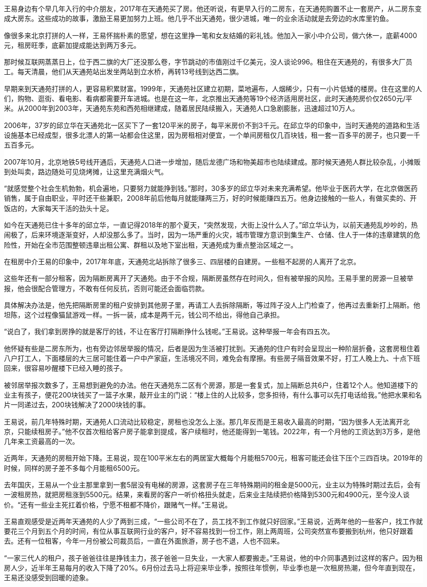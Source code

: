王易身边有个早几年入行的中介朋友，2017年在天通苑买了房。他还听说，有更早入行的二房东，在天通苑购置不止一套房产，从二房东变成大房东。这些成功的故事，激励王易更加努力上班。他几乎不出天通苑，很少进城，唯一的业余活动就是去旁边的水库里钓鱼。


像很多来北京打拼的人一样，王易怀揣朴素的愿望，想在这里挣一笔和女友结婚的彩礼钱。他加入一家小中介公司，做六休一，底薪4000元，租房旺季，底薪加提成能达到两万多元。


那时候互联网蒸蒸日上，位于西二旗的大厂还没那么卷，字节跳动的市值刚过千亿美元，没人谈论996。租住在天通苑的，有很多大厂员工。每天清晨，他们从天通苑站出发坐两站到立水桥，再转13号线到达西二旗。


早期来到天通苑打拼的人，更容易积累财富。1999年，天通苑社区建立初期，菜地遍布，人烟稀少，只有一小片低矮的楼房。住在这里的人们，购物、逛街、看电影、看病都需要开车进城。也是在这一年，北京推出天通苑等19个经济适用房社区，此时天通苑房价仅2650元/平米。从2000年到2003年，天通苑东苑和西苑相继建成，随着居民陆续搬入，天通苑人口急剧膨胀，迅速超过10万人。


2006年，37岁的邱立华在天通苑北一区买下了一套120平米的房子，每平米房价不到3千元。在邱立华的印象中，当时天通苑的道路和生活设施基本已经成型，很多北漂人的第一站都会住这里，因为房租相对便宜，一个单间房租仅几百块钱，租一套一百多平的房子，也只要一千五百多元。


2007年10月，北京地铁5号线开通后，天通苑人口进一步增加，随后龙德广场和物美超市也陆续建成。那时候天通苑人群比较杂乱，小摊贩到处叫卖，路边随处可见烧烤摊，让这里充满烟火气。


“就感觉整个社会生机勃勃，机会遍地，只要努力就能挣到钱。”那时，30多岁的邱立华对未来充满希望。他毕业于医药大学，在北京做医药销售，属于自由职业，平时还干些兼职，2008年前后他每月就能赚两三万，好的时候能赚四五万。他身边接触的一些人，有做买卖的、开饭店的，大家每天干活的劲头十足。


如今在天通苑已住十多年的邱立华，一直记得2018年的那个夏天，“突然发现，大街上没什么人了。”邱立华认为，以前天通苑乱吵吵的，热闹极了，后来环境逐渐变好，人却没那么多了。当时，因为一场严重的火灾，城市管理方意识到集生产、仓储、住人于一体的违章建筑的危险性，开始在全市范围整顿违章出租公寓、群租以及地下室出租，天通苑成为重点整治区域之一。


在租房中介王易的印象中，2017年年底，天通苑北站拆除了很多三、四层楼的自建房。一些租不起房的人离开了北京。


这些年还有一部分租客，因为隔断房离开了天通苑。由于不合规，隔断房虽然存在时间久，但有被举报的风险。王易手里的房源一旦被举报，他会很配合管理方，不敢有任何反抗，否则可能还会面临罚款。


具体解决办法是，他先把隔断房里的租户安排到其他房子里，再请工人去拆除隔断，等过阵子没人上门检查了，他再过去重新打上隔断。他坦陈，这个过程像猫鼠游戏一样。一拆一装，成本是两千元，钱公司不给出，得他自己承担。


“说白了，我们拿到房挣的就是客厅的钱，不让在客厅打隔断挣什么钱呢。”王易说。这种举报一年会有四五次。


他怀疑有些是二房东所为，也有旁边邻居举报的情况，后者是因为生活被打扰到。天通苑的住户有时会呈现出一种阶层折叠，这套房租住着八户打工人，下面楼层的大三居可能住着一户中产家庭，生活境况不同，难免会有摩擦。有些房子隔音效果不好，打工人晚上九、十点下班回来，很容易吵醒楼下已经入睡的孩子。


被邻居举报次数多了，王易想到避免的办法。他在天通苑东二区有个房源，那是一套复式，加上隔断总共6户，住着12个人。他知道楼下的业主有孩子，便花200块钱买了一篮子水果，敲开业主的门说：“楼上住的人比较多，您多担待，有什么事可以先打电话给我。”他把水果和名片一同递过去，200块钱解决了2000块钱的事。


王易说，前几年特殊时期，天通苑人口流动比较稳定，房租也没怎么上涨。那几年反而是王易收入最高的时期，“因为很多人无法离开北京，只能续租房子。”他不仅首次租给客户房子能拿到提成，客户续租时，他还能得到一笔钱。2022年，有一个月他的工资达到3万多，是他几年来工资最高的一次。


近两年，天通苑的房租开始下降。王易说，现在100平米左右的两居室大概每个月能租5700元，租客可能还会往下压个三四百块。2019年的时候，同样的房子差不多每个月能租6500元。


去年国庆，王易从一个业主那里拿到一套5层没有电梯的房源，这套房子在三年特殊期间的租金是5000元，业主以为特殊时期过去后，会有一波租房热，就把房租涨到5500元。结果，来看房的客户一听价格扭头就走，后来业主陆续把价格降到5300元和4900元，至今没人谈价。“还有一些业主死扛着价格，宁愿不租都不降价，跟赌气一样。”王易说。


王易直观感受是近两年天通苑的人少了两到三成，“一些公司不在了，员工找不到工作就只好回家。”王易说，近两年他的一些客户，找工作就要花三个月到五个月的时间，有位从事互联网行业的客户，好不容易找到一份工作，刚上两周班，公司突然宣布要搬到杭州，他只好跟着去。还有一位租客，今年一月份被公司裁员后，一直在外面旅游，房子也不退，人也不回来。


“一家三代人的租户，孩子爸爸往往是挣钱主力，孩子爸爸一旦失业，一大家人都要搬走。”王易说，他的中介同事遇到过这样的客户。因为租房人少，近半年王易每月的收入下降了20%。6月份过去马上将迎来毕业季，按照往年惯例，毕业季也是一次租房热潮，但今年直到现在，王易还没感受到回暖的迹象。

